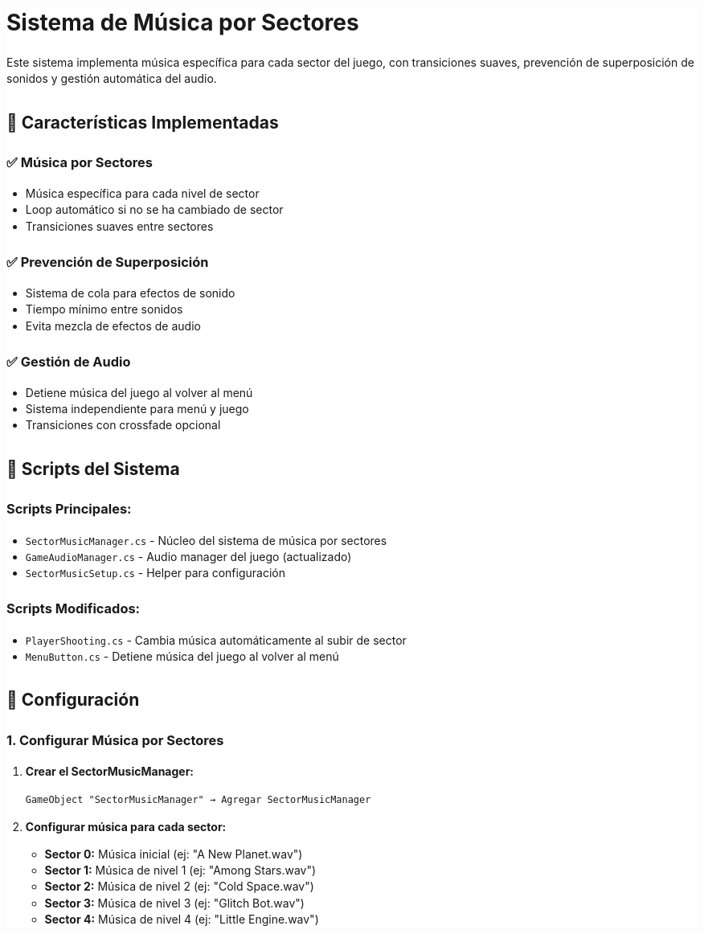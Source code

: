 # Sistema de Música por Sectores

Este sistema implementa música específica para cada sector del juego, con transiciones suaves, prevención de superposición de sonidos y gestión automática del audio.

## 🎵 Características Implementadas

### ✅ **Música por Sectores**
- Música específica para cada nivel de sector
- Loop automático si no se ha cambiado de sector
- Transiciones suaves entre sectores

### ✅ **Prevención de Superposición**
- Sistema de cola para efectos de sonido
- Tiempo mínimo entre sonidos
- Evita mezcla de efectos de audio

### ✅ **Gestión de Audio**
- Detiene música del juego al volver al menú
- Sistema independiente para menú y juego
- Transiciones con crossfade opcional

## 📁 Scripts del Sistema

### **Scripts Principales:**
- `SectorMusicManager.cs` - Núcleo del sistema de música por sectores
- `GameAudioManager.cs` - Audio manager del juego (actualizado)
- `SectorMusicSetup.cs` - Helper para configuración

### **Scripts Modificados:**
- `PlayerShooting.cs` - Cambia música automáticamente al subir de sector
- `MenuButton.cs` - Detiene música del juego al volver al menú

## 🚀 Configuración

### **1. Configurar Música por Sectores**

1. **Crear el SectorMusicManager:**
   ```
   GameObject "SectorMusicManager" → Agregar SectorMusicManager
   ```

2. **Configurar música para cada sector:**
   - **Sector 0:** Música inicial (ej: "A New Planet.wav")
   - **Sector 1:** Música de nivel 1 (ej: "Among Stars.wav")
   - **Sector 2:** Música de nivel 2 (ej: "Cold Space.wav")
   - **Sector 3:** Música de nivel 3 (ej: "Glitch Bot.wav")
   - **Sector 4:** Música de nivel 4 (ej: "Little Engine.wav")

